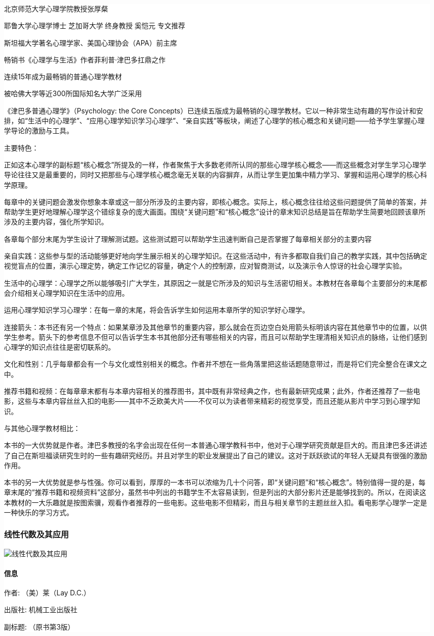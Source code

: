 北京师范大学心理学院教授张厚粲

耶鲁大学心理学博士 芝加哥大学 终身教授 奚恺元 专文推荐

斯坦福大学著名心理学家、美国心理协会（APA）前主席

畅销书《心理学与生活》作者菲利普·津巴多扛鼎之作

连续15年成为最畅销的普通心理学教材

被哈佛大学等近300所国际知名大学广泛采用

《津巴多普通心理学》（Psychology: the Core Concepts）已连续五版成为最畅销的心理学教材。它以一种非常生动有趣的写作设计和安排，如“生活中的心理学”、“应用心理学知识学习心理学”、“亲自实践”等板块，阐述了心理学的核心概念和关键问题——给予学生掌握心理学导论的激励与工具。

主要特色：

正如这本心理学的副标题“核心概念”所提及的一样，作者聚焦于大多数老师所认同的那些心理学核心概念——而这些概念对学生学习心理学导论往往又是最重要的，同时又把那些与心理学核心概念毫无关联的内容摒弃，从而让学生更加集中精力学习、掌握和运用心理学的核心科学原理。

每章中的关键问题会激发你想象本章或这一部分所涉及的主要内容，即核心概念。实际上，核心概念往往给这些问题提供了简单的答案，并帮助学生更好地理解心理学这个错综复杂的庞大画面。围绕“关键问题”和“核心概念”设计的章末知识总结是旨在帮助学生简要地回顾该章所涉及的主要内容，强化所学知识。

各章每个部分末尾为学生设计了理解测试题。这些测试题可以帮助学生迅速判断自己是否掌握了每章相关部分的主要内容

亲自实践：这些参与型的活动能够更好地向学生展示相关的心理学知识。在这些活动中，有许多都取自我们自己的教学实践，其中包括确定视觉盲点的位置，演示心理定势，确定工作记忆的容量，确定个人的控制源，应对智商测试，以及演示令人惊讶的社会心理学实验。

生活中的心理学：心理学之所以能够吸引广大学生，其原因之一就是它所涉及的知识与生活密切相关。本教材在各章每个主要部分的末尾都会介绍相关心理学知识在生活中的应用。

运用心理学知识学习心理学：在每一章的末尾，将会告诉学生如何运用本章所学的知识学好心理学。

连接箭头：本书还有另一个特点：如果某章涉及其他章节的重要内容，那么就会在页边空白处用箭头标明该内容在其他章节中的位置，以供学生参考。箭头下的参考信息不但可以告诉学生本书其他部分还有哪些相关的内容，而且可以帮助学生理清相关知识点的脉络，让他们感到心理学的知识点往往是密切联系的。

文化和性别：几乎每章都会有一个与文化或性别相关的概念。作者并不想在一些角落里把这些话题随意带过，而是将它们完全整合在课文之中。

推荐书籍和视频：在每章章末都有与本章内容相关的推荐图书，其中既有非常经典之作，也有最新研究成果；此外，作者还推荐了一些电影，这些与本章内容丝丝入扣的电影——其中不乏欧美大片——不仅可以为读者带来精彩的视觉享受，而且还能从影片中学习到心理学知识。

与其他心理学教材相比：

本书的一大优势就是作者。津巴多教授的名字会出现在任何一本普通心理学教科书中，他对于心理学研究贡献是巨大的。而且津巴多还讲述了自己在斯坦福读研究生时的一些有趣研究经历。并且对学生的职业发展提出了自己的建议。这对于跃跃欲试的年轻人无疑具有很强的激励作用。

本书的另一大优势就是参与性强。你可以看到，厚厚的一本书可以浓缩为几十个问答，即“关键问题”和“核心概念”。特别值得一提的是，每章末尾的“推荐书籍和视频资料”这部分，虽然书中列出的书籍学生不太容易读到，但是列出的大部分影片还是能够找到的。所以，在阅读这本教材的一大乐趣就是按图索骥，观看作者推荐的一些电影。这些电影不但精彩，而且与相关章节的主题丝丝入扣。看电影学心理学一定是一种快乐的学习方式。



### 线性代数及其应用

![线性代数及其应用](https://img3.doubanio.com/view/subject/l/public/s27291003.jpg)

#### 信息

作者: （美）莱（Lay D.C.） 

出版社: 机械工业出版社 

副标题: （原书第3版） 
